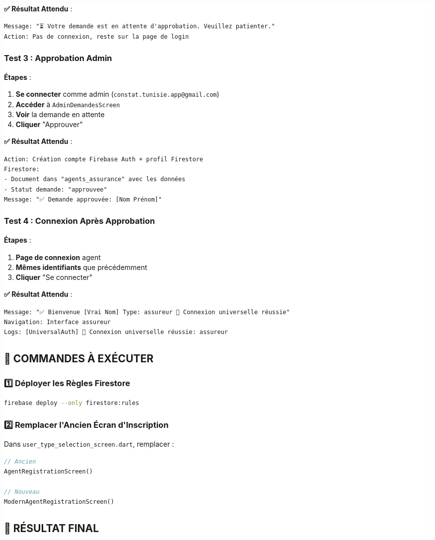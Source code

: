 **✅ Résultat Attendu** :
```
Message: "⏳ Votre demande est en attente d'approbation. Veuillez patienter."
Action: Pas de connexion, reste sur la page de login
```

### **Test 3 : Approbation Admin**
**Étapes** :
1. **Se connecter** comme admin (`constat.tunisie.app@gmail.com`)
2. **Accéder** à `AdminDemandesScreen`
3. **Voir** la demande en attente
4. **Cliquer** "Approuver"

**✅ Résultat Attendu** :
```
Action: Création compte Firebase Auth + profil Firestore
Firestore: 
- Document dans "agents_assurance" avec les données
- Statut demande: "approuvee"
Message: "✅ Demande approuvée: [Nom Prénom]"
```

### **Test 4 : Connexion Après Approbation**
**Étapes** :
1. **Page de connexion** agent
2. **Mêmes identifiants** que précédemment
3. **Cliquer** "Se connecter"

**✅ Résultat Attendu** :
```
Message: "✅ Bienvenue [Vrai Nom] Type: assureur 🌟 Connexion universelle réussie"
Navigation: Interface assureur
Logs: [UniversalAuth] 🎉 Connexion universelle réussie: assureur
```

## 🚀 **COMMANDES À EXÉCUTER**

### **1️⃣ Déployer les Règles Firestore**
```bash
firebase deploy --only firestore:rules
```

### **2️⃣ Remplacer l'Ancien Écran d'Inscription**
Dans `user_type_selection_screen.dart`, remplacer :
```dart
// Ancien
AgentRegistrationScreen()

// Nouveau
ModernAgentRegistrationScreen()
```

## 🎯 **RÉSULTAT FINAL**
